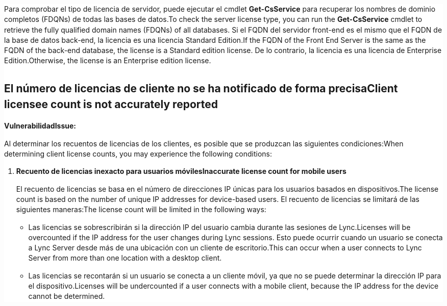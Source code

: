 <span data-ttu-id="09261-223">Para comprobar el tipo de licencia de servidor, puede ejecutar el cmdlet **Get-CsService** para recuperar los nombres de dominio completos (FDQNs) de todas las bases de datos.</span><span class="sxs-lookup"><span data-stu-id="09261-223">To check the server license type, you can run the **Get-CsService** cmdlet to retrieve the fully qualified domain names (FDQNs) of all databases.</span></span> <span data-ttu-id="09261-224">Si el FQDN del servidor front-end es el mismo que el FQDN de la base de datos back-end, la licencia es una licencia Standard Edition.</span><span class="sxs-lookup"><span data-stu-id="09261-224">If the FQDN of the Front End Server is the same as the FQDN of the back-end database, the license is a Standard edition license.</span></span> <span data-ttu-id="09261-225">De lo contrario, la licencia es una licencia de Enterprise Edition.</span><span class="sxs-lookup"><span data-stu-id="09261-225">Otherwise, the license is an Enterprise edition license.</span></span>

</div>

<div>

## <a name="client-licensee-count-is-not-accurately-reported"></a><span data-ttu-id="09261-226">El número de licencias de cliente no se ha notificado de forma precisa</span><span class="sxs-lookup"><span data-stu-id="09261-226">Client licensee count is not accurately reported</span></span>

<span data-ttu-id="09261-227">**Vulnerabilidad**</span><span class="sxs-lookup"><span data-stu-id="09261-227">**Issue:**</span></span>

<span data-ttu-id="09261-228">Al determinar los recuentos de licencias de los clientes, es posible que se produzcan las siguientes condiciones:</span><span class="sxs-lookup"><span data-stu-id="09261-228">When determining client license counts, you may experience the following conditions:</span></span>

1.  <span data-ttu-id="09261-229">**Recuento de licencias inexacto para usuarios móviles**</span><span class="sxs-lookup"><span data-stu-id="09261-229">**Inaccurate license count for mobile users**</span></span>
    
    <span data-ttu-id="09261-230">El recuento de licencias se basa en el número de direcciones IP únicas para los usuarios basados en dispositivos.</span><span class="sxs-lookup"><span data-stu-id="09261-230">The license count is based on the number of unique IP addresses for device-based users.</span></span> <span data-ttu-id="09261-231">El recuento de licencias se limitará de las siguientes maneras:</span><span class="sxs-lookup"><span data-stu-id="09261-231">The license count will be limited in the following ways:</span></span>
    
      - <span data-ttu-id="09261-232">Las licencias se sobrescribirán si la dirección IP del usuario cambia durante las sesiones de Lync.</span><span class="sxs-lookup"><span data-stu-id="09261-232">Licenses will be overcounted if the IP address for the user changes during Lync sessions.</span></span> <span data-ttu-id="09261-233">Esto puede ocurrir cuando un usuario se conecta a Lync Server desde más de una ubicación con un cliente de escritorio.</span><span class="sxs-lookup"><span data-stu-id="09261-233">This can occur when a user connects to Lync Server from more than one location with a desktop client.</span></span>
    
      - <span data-ttu-id="09261-234">Las licencias se recontarán si un usuario se conecta a un cliente móvil, ya que no se puede determinar la dirección IP para el dispositivo.</span><span class="sxs-lookup"><span data-stu-id="09261-234">Licenses will be undercounted if a user connects with a mobile client, because the IP address for the device cannot be determined.</span></span>
